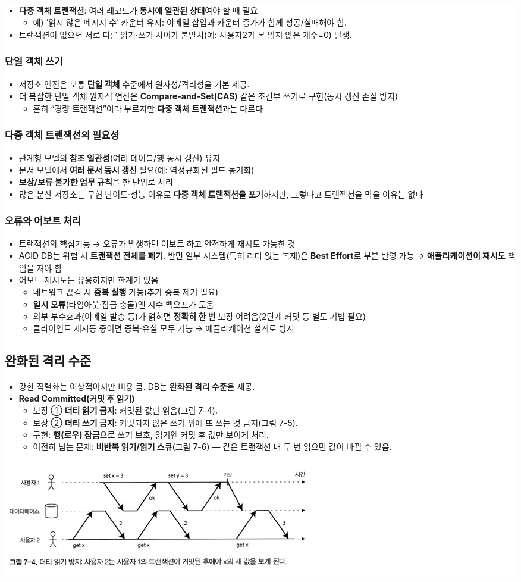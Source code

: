 - **다중 객체 트랜잭션**: 여러 레코드가 **동시에 일관된 상태**여야 할 때 필요
    - 예) ‘읽지 않은 메시지 수’ 카운터 유지: 이메일 삽입과 카운터 증가가 함께 성공/실패해야 함.
- 트랜잭션이 없으면 서로 다른 읽기·쓰기 사이가 불일치(예: 사용자2가 본 읽지 않은 개수=0) 발생.

### 단일 객체 쓰기

- 저장소 엔진은 보통 **단일 객체** 수준에서 원자성/격리성을 기본 제공.
- 더 복잡한 단일 객체 원자적 연산은 **Compare-and-Set(CAS)** 같은 조건부 쓰기로 구현(동시 갱신 손실 방지)
    - 흔히 “경량 트랜잭션”이라 부르지만 **다중 객체 트랜잭션**과는 다르다

### 다중 객체 트랜잭션의 필요성

- 관계형 모델의 **참조 일관성**(여러 테이블/행 동시 갱신) 유지
- 문서 모델에서 **여러 문서 동시 갱신** 필요(예: 역정규화된 필드 동기화)
- **보상/보류 불가한 업무 규칙**을 한 단위로 처리
- 많은 분산 저장소는 구현 난이도·성능 이유로 **다중 객체 트랜잭션을 포기**하지만, 그렇다고 트랜잭션을 막을 이유는 없다

### 오류와 어보트 처리

- 트랜잭션의 핵심기능 → 오류가 발생하면 어보트 하고 안전하게 재시도 가능한 것
- ACID DB는 위험 시 **트랜잭션 전체를 폐기**. 반면 일부 시스템(특히 리더 없는 복제)은 **Best Effort**로 부분 반영 가능 → **애플리케이션이 재시도** 책임을 져야 함
- 어보트 재시도는 유용하지만 한계가 있음
    - 네트워크 끊김 시 **중복 실행** 가능(추가 중복 제거 필요)
    - **일시 오류**(타임아웃·잠금 충돌)엔 지수 백오프가 도움
    - 외부 부수효과(이메일 발송 등)가 얽히면 **정확히 한 번** 보장 어려움(2단계 커밋 등 별도 기법 필요)
    - 클라이언트 재시동 중이면 중복·유실 모두 가능 → 애플리케이션 설계로 방지

## 완화된 격리 수준

- 강한 직렬화는 이상적이지만 비용 큼.  DB는 **완화된 격리 수준**을 제공.
- **Read Committed(커밋 후 읽기)**
    - 보장 ① **더티 읽기 금지**: 커밋된 값만 읽음(그림 7-4).
    - 보장 ② **더티 쓰기 금지**: 커밋되지 않은 쓰기 위에 또 쓰는 것 금지(그림 7-5).
    - 구현: **행(로우) 잠금**으로 쓰기 보호, 읽기엔 커밋 후 값만 보이게 처리.
    - 여전히 남는 문제: **비반복 읽기/읽기 스큐**(그림 7-6) — 같은 트랜잭션 내 두 번 읽으면 값이 바뀔 수 있음.

![스크린샷 2025-09-28 191006.png](%EC%8A%A4%ED%81%AC%EB%A6%B0%EC%83%B7_2025-09-28_191006.png)
